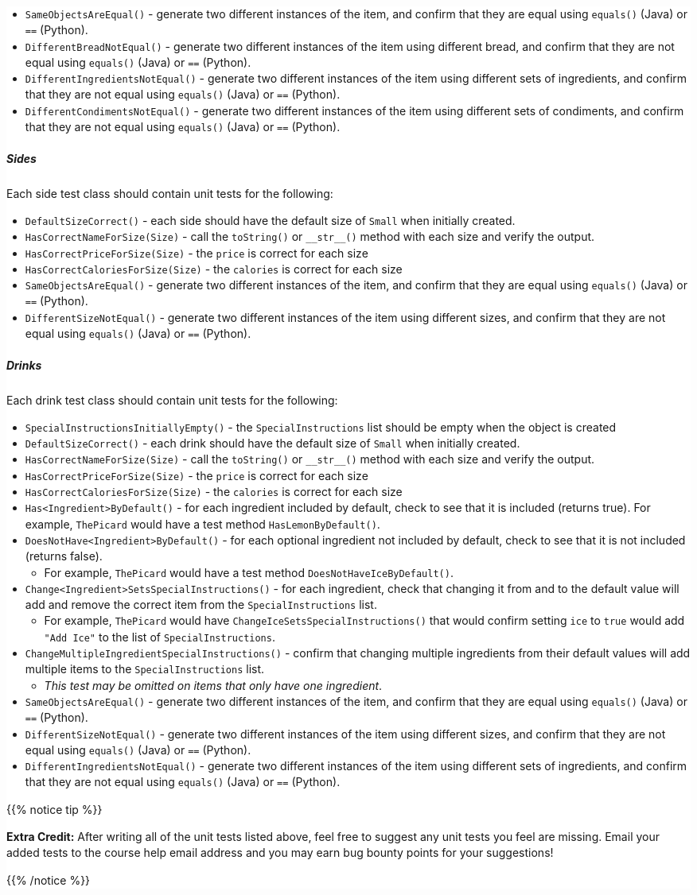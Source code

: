 * `SameObjectsAreEqual()` - generate two different instances of the item, and confirm that they are equal using `equals()` (Java) or `==` (Python). 
* `DifferentBreadNotEqual()` - generate two different instances of the item using different bread, and confirm that they are not equal using `equals()` (Java) or `==` (Python). 
* `DifferentIngredientsNotEqual()` - generate two different instances of the item using different sets of ingredients, and confirm that they are not equal using `equals()` (Java) or `==` (Python). 
* `DifferentCondimentsNotEqual()` - generate two different instances of the item using different sets of condiments, and confirm that they are not equal using `equals()` (Java) or `==` (Python). 

##### Sides

Each side test class should contain unit tests for the following:

* `DefaultSizeCorrect()` - each side should have the default size of `Small` when initially created.
* `HasCorrectNameForSize(Size)` - call the `toString()` or `__str__()` method with each size and verify the output.
* `HasCorrectPriceForSize(Size)` - the `price` is correct for each size
* `HasCorrectCaloriesForSize(Size)` - the `calories` is correct for each size
* `SameObjectsAreEqual()` - generate two different instances of the item, and confirm that they are equal using `equals()` (Java) or `==` (Python). 
* `DifferentSizeNotEqual()` - generate two different instances of the item using different sizes, and confirm that they are not equal using `equals()` (Java) or `==` (Python). 

##### Drinks

Each drink test class should contain unit tests for the following:

* `SpecialInstructionsInitiallyEmpty()` - the `SpecialInstructions` list should be empty when the object is created
* `DefaultSizeCorrect()` - each drink should have the default size of `Small` when initially created.
* `HasCorrectNameForSize(Size)` - call the `toString()` or `__str__()` method with each size and verify the output.
* `HasCorrectPriceForSize(Size)` - the `price` is correct for each size
* `HasCorrectCaloriesForSize(Size)` - the `calories` is correct for each size
* `Has<Ingredient>ByDefault()` - for each ingredient included by default, check to see that it is included (returns true). For example, `ThePicard` would have a test method `HasLemonByDefault()`.
* `DoesNotHave<Ingredient>ByDefault()` - for each optional ingredient not included by default, check to see that it is not included (returns false).
  * For example, `ThePicard` would have a test method `DoesNotHaveIceByDefault()`.
* `Change<Ingredient>SetsSpecialInstructions()` - for each ingredient, check that changing it from and to the default value will add and remove the correct item from the `SpecialInstructions` list.
  * For example, `ThePicard` would have `ChangeIceSetsSpecialInstructions()` that would confirm setting `ice` to `true` would add `"Add Ice"` to the list of `SpecialInstructions`. 
* `ChangeMultipleIngredientSpecialInstructions()` - confirm that changing multiple ingredients from their default values will add multiple items to the `SpecialInstructions` list. 
  * _This test may be omitted on items that only have one ingredient_. 
* `SameObjectsAreEqual()` - generate two different instances of the item, and confirm that they are equal using `equals()` (Java) or `==` (Python). 
* `DifferentSizeNotEqual()` - generate two different instances of the item using different sizes, and confirm that they are not equal using `equals()` (Java) or `==` (Python). 
* `DifferentIngredientsNotEqual()` - generate two different instances of the item using different sets of ingredients, and confirm that they are not equal using `equals()` (Java) or `==` (Python). 

{{% notice tip %}}

**Extra Credit:** After writing all of the unit tests listed above, feel free to suggest any unit tests you feel are missing. Email your added tests to the course help email address and you may earn bug bounty points for your suggestions!

{{% /notice %}}